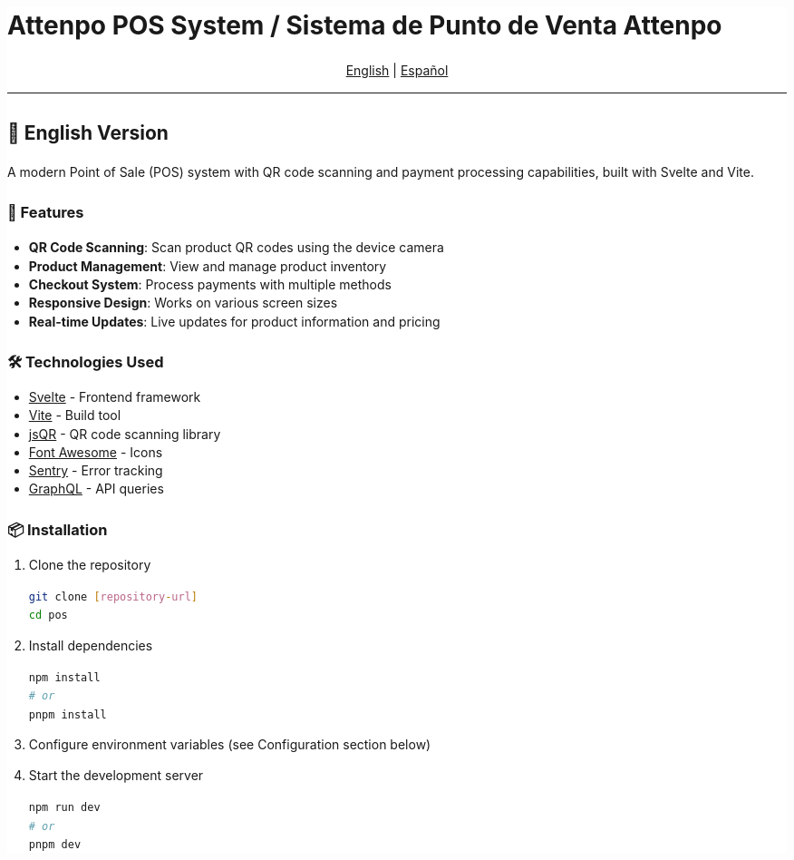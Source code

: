 # Attenpo POS System / Sistema de Punto de Venta Attenpo

<div align="center">
  <a href="#english">English</a> |
  <a href="#español">Español</a>
</div>

---

<a id="english"></a>
## 🌟 English Version

A modern Point of Sale (POS) system with QR code scanning and payment processing capabilities, built with Svelte and Vite.

### 🚀 Features

- **QR Code Scanning**: Scan product QR codes using the device camera
- **Product Management**: View and manage product inventory
- **Checkout System**: Process payments with multiple methods
- **Responsive Design**: Works on various screen sizes
- **Real-time Updates**: Live updates for product information and pricing

### 🛠️ Technologies Used

- [Svelte](https://svelte.dev/) - Frontend framework
- [Vite](https://vitejs.dev/) - Build tool
- [jsQR](https://github.com/cozmo/jsQR) - QR code scanning library
- [Font Awesome](https://fontawesome.com/) - Icons
- [Sentry](https://sentry.io/) - Error tracking
- [GraphQL](https://graphql.org/) - API queries

### 📦 Installation

1. Clone the repository
   ```bash
   git clone [repository-url]
   cd pos
   ```

2. Install dependencies
   ```bash
   npm install
   # or
   pnpm install
   ```

3. Configure environment variables (see Configuration section below)

4. Start the development server
   ```bash
   npm run dev
   # or
   pnpm dev
   ```
